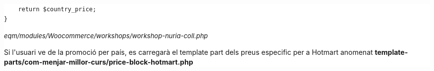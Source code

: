         return $country_price;
    }

<font size="2">*eqm/modules/Woocommerce/workshops/workshop-nuria-coll.php*</font>

Si l'usuari ve de la promoció per país, es carregarà el template part dels preus especific per a Hotmart
anomenat **template-parts/com-menjar-millor-curs/price-block-hotmart.php**